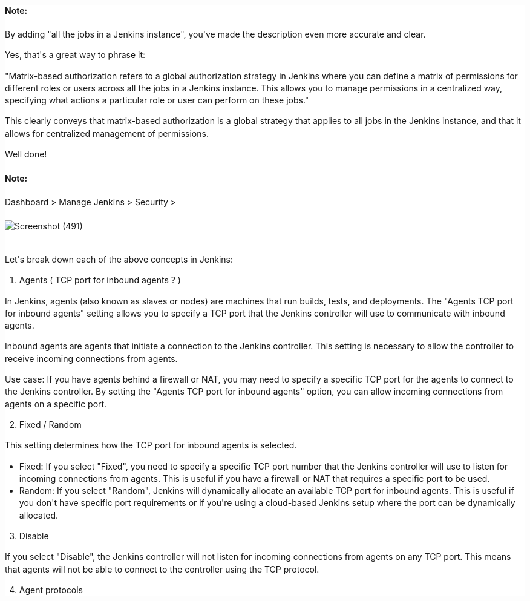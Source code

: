 #### Note: 

By adding "all the jobs in a Jenkins instance", you've made the description even more accurate and clear.

Yes, that's a great way to phrase it:

"Matrix-based authorization refers to a global authorization strategy in Jenkins where you can define a matrix of permissions for different roles or users across all the jobs in a Jenkins instance. This allows you to manage permissions in a centralized way, specifying what actions a particular role or user can perform on these jobs."

This clearly conveys that matrix-based authorization is a global strategy that applies to all jobs in the Jenkins instance, and that it allows for centralized management of permissions.

Well done!

#### Note: 

Dashboard > Manage Jenkins > Security >
<br><br>
<img width="1920" height="1080" alt="Screenshot (491)" src="https://github.com/user-attachments/assets/36cd9573-ef8a-4101-a3ad-9e1c72174b66" />
<br><br>

Let's break down each of the above concepts in Jenkins:

1. Agents
   ( TCP port for inbound agents ? )

In Jenkins, agents (also known as slaves or nodes) are machines that run builds, tests, and deployments. The "Agents TCP port for inbound agents" setting allows you to specify a TCP port that the Jenkins controller will use to communicate with inbound agents.

Inbound agents are agents that initiate a connection to the Jenkins controller. This setting is necessary to allow the controller to receive incoming connections from agents.

Use case: If you have agents behind a firewall or NAT, you may need to specify a specific TCP port for the agents to connect to the Jenkins controller. By setting the "Agents TCP port for inbound agents" option, you can allow incoming connections from agents on a specific port.

2. Fixed / Random

This setting determines how the TCP port for inbound agents is selected.

- Fixed: If you select "Fixed", you need to specify a specific TCP port number that the Jenkins controller will use to listen for incoming connections from agents. This is useful if you have a firewall or NAT that requires a specific port to be used.
- Random: If you select "Random", Jenkins will dynamically allocate an available TCP port for inbound agents. This is useful if you don't have specific port requirements or if you're using a cloud-based Jenkins setup where the port can be dynamically allocated.

3. Disable

If you select "Disable", the Jenkins controller will not listen for incoming connections from agents on any TCP port. This means that agents will not be able to connect to the controller using the TCP protocol.

4. Agent protocols
